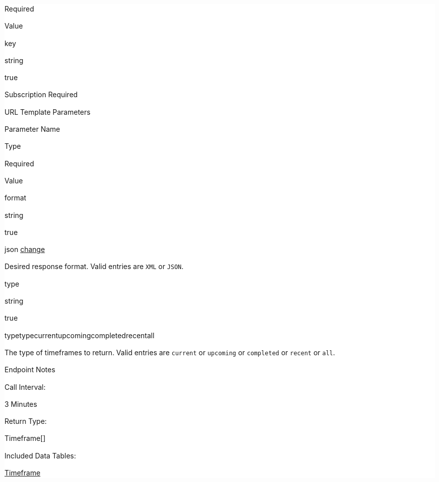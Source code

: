 Required

Value

key


string


true


Subscription Required


URL Template Parameters


Parameter Name

Type

Required

Value

format


string


true


json [change](https://sportsdata.io/developers/api-documentation/nfl)

Desired response format. Valid entries are `XML` or `JSON`.

type


string


true


typetypecurrentupcomingcompletedrecentall

The type of timeframes to return. Valid entries are `current` or `upcoming` or `completed` or `recent` or `all`.

Endpoint Notes

Call Interval:

3 Minutes

Return Type:

Timeframe\[\]

Included Data Tables:


[Timeframe](https://sportsdata.io/developers/data-dictionary/nfl#timeframe)
